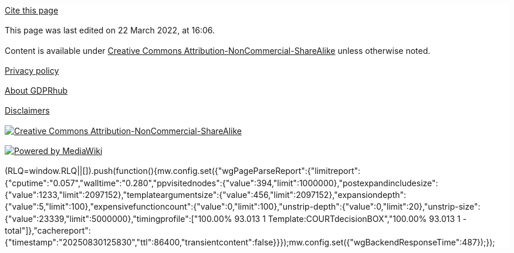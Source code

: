 [Cite this page](/index.php?title=Special:CiteThisPage&page=CE_-_N%C2%B0_431350&id=24861&wpFormIdentifier=titleform "Information on how to cite this page")

This page was last edited on 22 March 2022, at 16:06.

Content is available under [Creative Commons Attribution-NonCommercial-ShareAlike](https://creativecommons.org/licenses/by-nc-sa/4.0/) unless otherwise noted.

[Privacy policy](/index.php?title=GDPRhub:Privacy_policy)

[About GDPRhub](/index.php?title=GDPRhub:About)

[Disclaimers](/index.php?title=GDPRhub:General_disclaimer)

[![Creative Commons Attribution-NonCommercial-ShareAlike](/resources/assets/licenses/cc-by-nc-sa.png)](https://creativecommons.org/licenses/by-nc-sa/4.0/)

[![Powered by MediaWiki](/resources/assets/poweredby_mediawiki_88x31.png)](https://www.mediawiki.org/)

(RLQ=window.RLQ||\[\]).push(function(){mw.config.set({"wgPageParseReport":{"limitreport":{"cputime":"0.057","walltime":"0.280","ppvisitednodes":{"value":394,"limit":1000000},"postexpandincludesize":{"value":1233,"limit":2097152},"templateargumentsize":{"value":456,"limit":2097152},"expansiondepth":{"value":5,"limit":100},"expensivefunctioncount":{"value":0,"limit":100},"unstrip-depth":{"value":0,"limit":20},"unstrip-size":{"value":23339,"limit":5000000},"timingprofile":\["100.00% 93.013 1 Template:COURTdecisionBOX","100.00% 93.013 1 -total"\]},"cachereport":{"timestamp":"20250830125830","ttl":86400,"transientcontent":false}}});mw.config.set({"wgBackendResponseTime":487});});